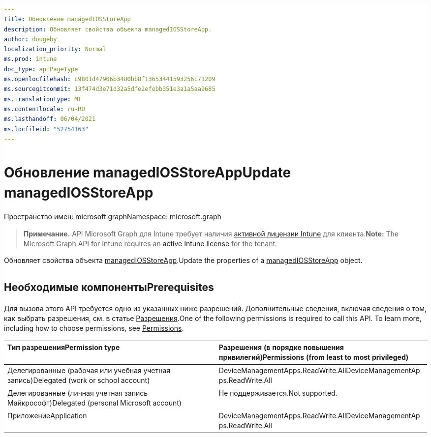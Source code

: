 ```yaml
---
title: Обновление managedIOSStoreApp
description: Обновляет свойства объекта managedIOSStoreApp.
author: dougeby
localization_priority: Normal
ms.prod: intune
doc_type: apiPageType
ms.openlocfilehash: c9801d47906b3480bb8f13653441593256c71209
ms.sourcegitcommit: 13f474d3e71d32a5dfe2efebb351e3a1a5aa9685
ms.translationtype: MT
ms.contentlocale: ru-RU
ms.lasthandoff: 06/04/2021
ms.locfileid: "52754163"
---
```

# <a name="update-managediosstoreapp"></a><span data-ttu-id="3736b-103">Обновление managedIOSStoreApp</span><span class="sxs-lookup"><span data-stu-id="3736b-103">Update managedIOSStoreApp</span></span>

<span data-ttu-id="3736b-104">Пространство имен: microsoft.graph</span><span class="sxs-lookup"><span data-stu-id="3736b-104">Namespace: microsoft.graph</span></span>

> <span data-ttu-id="3736b-105">**Примечание.** API Microsoft Graph для Intune требует наличия [активной лицензии Intune](https://go.microsoft.com/fwlink/?linkid=839381) для клиента.</span><span class="sxs-lookup"><span data-stu-id="3736b-105">**Note:** The Microsoft Graph API for Intune requires an [active Intune license](https://go.microsoft.com/fwlink/?linkid=839381) for the tenant.</span></span>

<span data-ttu-id="3736b-106">Обновляет свойства объекта [managedIOSStoreApp](../resources/intune-apps-managediosstoreapp.md).</span><span class="sxs-lookup"><span data-stu-id="3736b-106">Update the properties of a [managedIOSStoreApp](../resources/intune-apps-managediosstoreapp.md) object.</span></span>

## <a name="prerequisites"></a><span data-ttu-id="3736b-107">Необходимые компоненты</span><span class="sxs-lookup"><span data-stu-id="3736b-107">Prerequisites</span></span>
<span data-ttu-id="3736b-p101">Для вызова этого API требуется одно из указанных ниже разрешений. Дополнительные сведения, включая сведения о том, как выбрать разрешения, см. в статье [Разрешения](/graph/permissions-reference).</span><span class="sxs-lookup"><span data-stu-id="3736b-p101">One of the following permissions is required to call this API. To learn more, including how to choose permissions, see [Permissions](/graph/permissions-reference).</span></span>

|<span data-ttu-id="3736b-110">Тип разрешения</span><span class="sxs-lookup"><span data-stu-id="3736b-110">Permission type</span></span>|<span data-ttu-id="3736b-111">Разрешения (в порядке повышения привилегий)</span><span class="sxs-lookup"><span data-stu-id="3736b-111">Permissions (from least to most privileged)</span></span>|
|:---|:---|
|<span data-ttu-id="3736b-112">Делегированные (рабочая или учебная учетная запись)</span><span class="sxs-lookup"><span data-stu-id="3736b-112">Delegated (work or school account)</span></span>|<span data-ttu-id="3736b-113">DeviceManagementApps.ReadWrite.All</span><span class="sxs-lookup"><span data-stu-id="3736b-113">DeviceManagementApps.ReadWrite.All</span></span>|
|<span data-ttu-id="3736b-114">Делегированные (личная учетная запись Майкрософт)</span><span class="sxs-lookup"><span data-stu-id="3736b-114">Delegated (personal Microsoft account)</span></span>|<span data-ttu-id="3736b-115">Не поддерживается.</span><span class="sxs-lookup"><span data-stu-id="3736b-115">Not supported.</span></span>|
|<span data-ttu-id="3736b-116">Приложение</span><span class="sxs-lookup"><span data-stu-id="3736b-116">Application</span></span>|<span data-ttu-id="3736b-117">DeviceManagementApps.ReadWrite.All</span><span class="sxs-lookup"><span data-stu-id="3736b-117">DeviceManagementApps.ReadWrite.All</span></span>|

